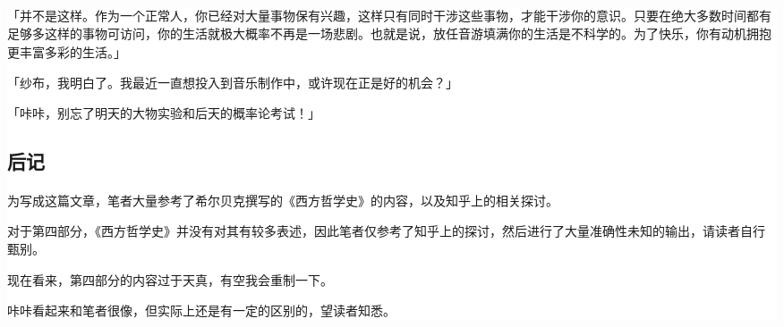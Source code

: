 「并不是这样。作为一个正常人，你已经对大量事物保有兴趣，这样只有同时干涉这些事物，才能干涉你的意识。只要在绝大多数时间都有足够多这样的事物可访问，你的生活就极大概率不再是一场悲剧。也就是说，放任音游填满你的生活是不科学的。为了快乐，你有动机拥抱更丰富多彩的生活。」

「纱布，我明白了。我最近一直想投入到音乐制作中，或许现在正是好的机会？」

「咔咔，别忘了明天的大物实验和后天的概率论考试！」

## 后记

为写成这篇文章，笔者大量参考了希尔贝克撰写的《西方哲学史》的内容，以及知乎上的相关探讨。

对于第四部分，《西方哲学史》并没有对其有较多表述，因此笔者仅参考了知乎上的探讨，然后进行了大量准确性未知的输出，请读者自行甄别。

现在看来，第四部分的内容过于天真，有空我会重制一下。

咔咔看起来和笔者很像，但实际上还是有一定的区别的，望读者知悉。
